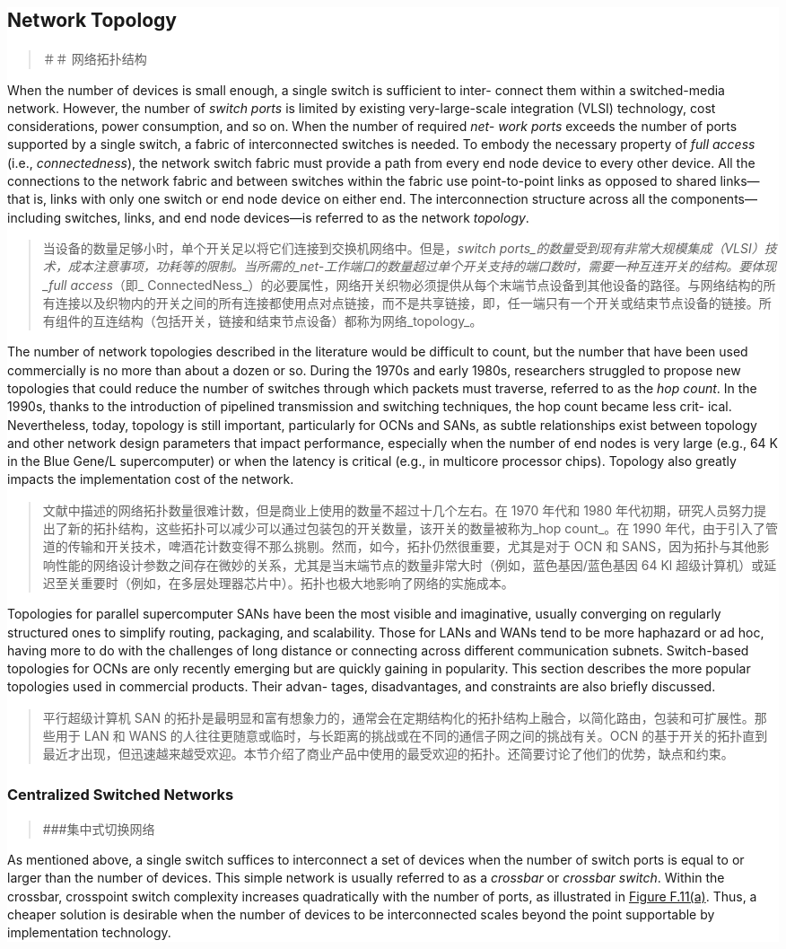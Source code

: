 ## Network Topology

> ＃＃ 网络拓扑结构

When the number of devices is small enough, a single switch is sufficient to inter- connect them within a switched-media network. However, the number of _switch ports_ is limited by existing very-large-scale integration (VLSI) technology, cost considerations, power consumption, and so on. When the number of required _net- work ports_ exceeds the number of ports supported by a single switch, a fabric of interconnected switches is needed. To embody the necessary property of _full access_ (i.e., _connectedness_), the network switch fabric must provide a path from every end node device to every other device. All the connections to the network fabric and between switches within the fabric use point-to-point links as opposed to shared links—that is, links with only one switch or end node device on either end. The interconnection structure across all the components—including switches, links, and end node devices—is referred to as the network _topology_.

> 当设备的数量足够小时，单个开关足以将它们连接到交换机网络中。但是，_switch ports_的数量受到现有非常大规模集成（VLSI）技术，成本注意事项，功耗等的限制。当所需的_net-工作端口的数量超过单个开关支持的端口数时，需要一种互连开关的结构。要体现_full access_（即_ ConnectedNess_）的必要属性，网络开关织物必须提供从每个末端节点设备到其他设备的路径。与网络结构的所有连接以及织物内的开关之间的所有连接都使用点对点链接，而不是共享链接，即，任一端只有一个开关或结束节点设备的链接。所有组件的互连结构（包括开关，链接和结束节点设备）都称为网络_topology_。

The number of network topologies described in the literature would be difficult to count, but the number that have been used commercially is no more than about a dozen or so. During the 1970s and early 1980s, researchers struggled to propose new topologies that could reduce the number of switches through which packets must traverse, referred to as the _hop count_. In the 1990s, thanks to the introduction of pipelined transmission and switching techniques, the hop count became less crit- ical. Nevertheless, today, topology is still important, particularly for OCNs and SANs, as subtle relationships exist between topology and other network design parameters that impact performance, especially when the number of end nodes is very large (e.g., 64 K in the Blue Gene/L supercomputer) or when the latency is critical (e.g., in multicore processor chips). Topology also greatly impacts the implementation cost of the network.

> 文献中描述的网络拓扑数量很难计数，但是商业上使用的数量不超过十几个左右。在 1970 年代和 1980 年代初期，研究人员努力提出了新的拓扑结构，这些拓扑可以减少可以通过包装包的开关数量，该开关的数量被称为_hop count_。在 1990 年代，由于引入了管道的传输和开关技术，啤酒花计数变得不那么挑剔。然而，如今，拓扑仍然很重要，尤其是对于 OCN 和 SANS，因为拓扑与其他影响性能的网络设计参数之间存在微妙的关系，尤其是当末端节点的数量非常大时（例如，蓝色基因/蓝色基因 64 Kl 超级计算机）或延迟至关重要时（例如，在多层处理器芯片中）。拓扑也极大地影响了网络的实施成本。

Topologies for parallel supercomputer SANs have been the most visible and imaginative, usually converging on regularly structured ones to simplify routing, packaging, and scalability. Those for LANs and WANs tend to be more haphazard or ad hoc, having more to do with the challenges of long distance or connecting across different communication subnets. Switch-based topologies for OCNs are only recently emerging but are quickly gaining in popularity. This section describes the more popular topologies used in commercial products. Their advan- tages, disadvantages, and constraints are also briefly discussed.

> 平行超级计算机 SAN 的拓扑是最明显和富有想象力的，通常会在定期结构化的拓扑结构上融合，以简化路由，包装和可扩展性。那些用于 LAN 和 WANS 的人往往更随意或临时，与长距离的挑战或在不同的通信子网之间的挑战有关。OCN 的基于开关的拓扑直到最近才出现，但迅速越来越受欢迎。本节介绍了商业产品中使用的最受欢迎的拓扑。还简要讨论了他们的优势，缺点和约束。

### Centralized Switched Networks

> ###集中式切换网络

As mentioned above, a single switch suffices to interconnect a set of devices when the number of switch ports is equal to or larger than the number of devices. This simple network is usually referred to as a _crossbar_ or _crossbar switch_. Within the crossbar, crosspoint switch complexity increases quadratically with the number of ports, as illustrated in [Figure F.11(a)](#_bookmark609). Thus, a cheaper solution is desirable when the number of devices to be interconnected scales beyond the point supportable by implementation technology.
